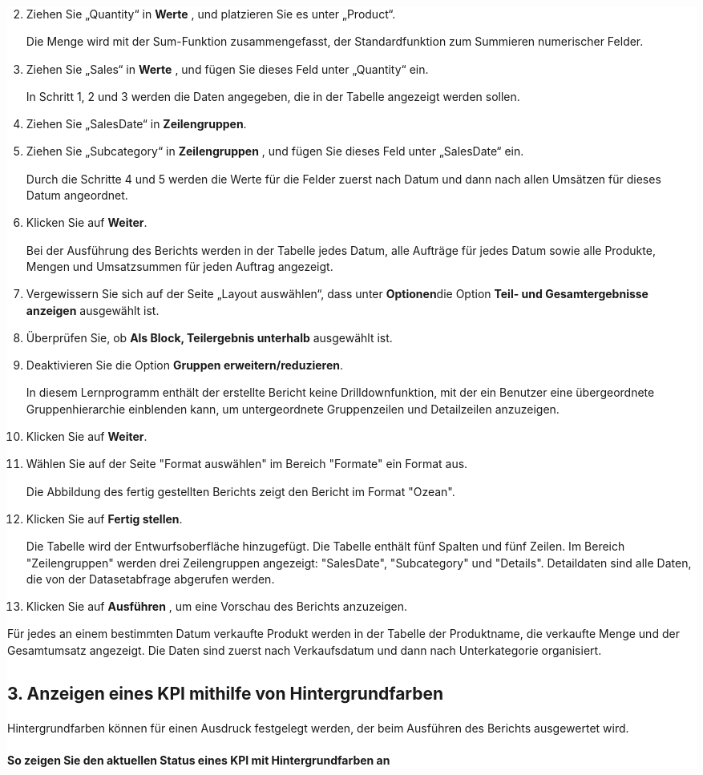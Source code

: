 2.  Ziehen Sie „Quantity“ in **Werte** , und platzieren Sie es unter „Product“.  
  
     Die Menge wird mit der Sum-Funktion zusammengefasst, der Standardfunktion zum Summieren numerischer Felder.  
  
3.  Ziehen Sie „Sales“ in **Werte** , und fügen Sie dieses Feld unter „Quantity“ ein.  
  
     In Schritt 1, 2 und 3 werden die Daten angegeben, die in der Tabelle angezeigt werden sollen.  
  
4.  Ziehen Sie „SalesDate“ in **Zeilengruppen**.  
  
5.  Ziehen Sie „Subcategory“ in **Zeilengruppen** , und fügen Sie dieses Feld unter „SalesDate“ ein.  
  
     Durch die Schritte 4 und 5 werden die Werte für die Felder zuerst nach Datum und dann nach allen Umsätzen für dieses Datum angeordnet.  
  
6.  Klicken Sie auf **Weiter**.  
  
     Bei der Ausführung des Berichts werden in der Tabelle jedes Datum, alle Aufträge für jedes Datum sowie alle Produkte, Mengen und Umsatzsummen für jeden Auftrag angezeigt.  
  
7.  Vergewissern Sie sich auf der Seite „Layout auswählen“, dass unter **Optionen**die Option **Teil- und Gesamtergebnisse anzeigen** ausgewählt ist.  
  
8.  Überprüfen Sie, ob **Als Block, Teilergebnis unterhalb** ausgewählt ist.  
  
9. Deaktivieren Sie die Option **Gruppen erweitern/reduzieren**.  
  
     In diesem Lernprogramm enthält der erstellte Bericht keine Drilldownfunktion, mit der ein Benutzer eine übergeordnete Gruppenhierarchie einblenden kann, um untergeordnete Gruppenzeilen und Detailzeilen anzuzeigen.  
  
10. Klicken Sie auf **Weiter**.  
  
11. Wählen Sie auf der Seite "Format auswählen" im Bereich "Formate" ein Format aus.  
  
     Die Abbildung des fertig gestellten Berichts zeigt den Bericht im Format "Ozean".  
  
12. Klicken Sie auf **Fertig stellen**.  
  
     Die Tabelle wird der Entwurfsoberfläche hinzugefügt. Die Tabelle enthält fünf Spalten und fünf Zeilen. Im Bereich "Zeilengruppen" werden drei Zeilengruppen angezeigt: "SalesDate", "Subcategory" und "Details". Detaildaten sind alle Daten, die von der Datasetabfrage abgerufen werden.  
  
13. Klicken Sie auf **Ausführen** , um eine Vorschau des Berichts anzuzeigen.  
  
 Für jedes an einem bestimmten Datum verkaufte Produkt werden in der Tabelle der Produktname, die verkaufte Menge und der Gesamtumsatz angezeigt. Die Daten sind zuerst nach Verkaufsdatum und dann nach Unterkategorie organisiert.  
  
##  <a name="BackgroundColors"></a> 3. Anzeigen eines KPI mithilfe von Hintergrundfarben  
 Hintergrundfarben können für einen Ausdruck festgelegt werden, der beim Ausführen des Berichts ausgewertet wird.  
  
#### <a name="to-display-the-present-state-of-a-kpi-by-using-background-colors"></a>So zeigen Sie den aktuellen Status eines KPI mit Hintergrundfarben an  
  
